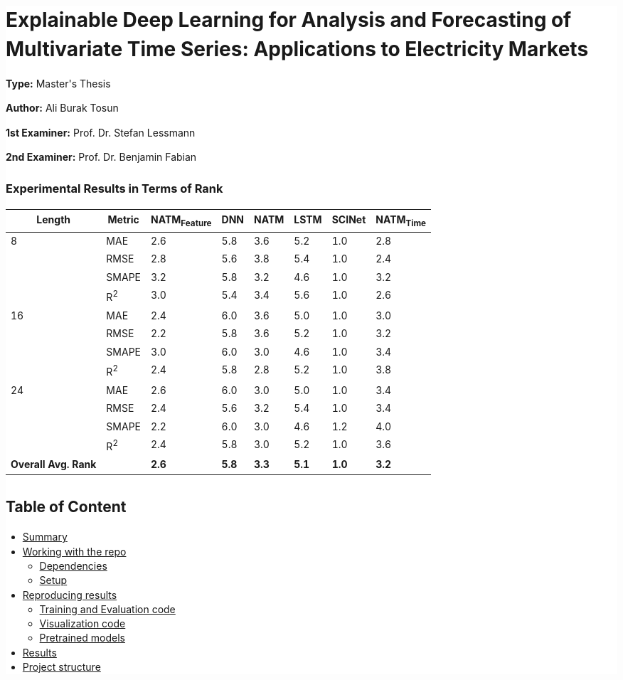 # Explainable Deep Learning for Analysis and Forecasting of Multivariate Time Series: Applications to Electricity Markets

**Type:** Master's Thesis 

**Author:** Ali Burak Tosun

**1st Examiner:** Prof. Dr. Stefan Lessmann

**2nd Examiner:** Prof. Dr. Benjamin Fabian

###  Experimental Results in Terms of Rank

| Length | Metric | NATM<sub>Feature</sub> | DNN | NATM | LSTM | SCINet | NATM<sub>Time</sub> |
|--------|--------|------------------------|-----|------|------|--------|---------------------|
| 8      | MAE    | 2.6                    | 5.8 | 3.6  | 5.2  | 1.0    | 2.8                 |
|        | RMSE   | 2.8                    | 5.6 | 3.8  | 5.4  | 1.0    | 2.4                 |
|        | SMAPE  | 3.2                    | 5.8 | 3.2  | 4.6  | 1.0    | 3.2                 |
|        | R<sup>2</sup> | 3.0            | 5.4 | 3.4  | 5.6  | 1.0    | 2.6                 |
| 16     | MAE    | 2.4                    | 6.0 | 3.6  | 5.0  | 1.0    | 3.0                 |
|        | RMSE   | 2.2                    | 5.8 | 3.6  | 5.2  | 1.0    | 3.2                 |
|        | SMAPE  | 3.0                    | 6.0 | 3.0  | 4.6  | 1.0    | 3.4                 |
|        | R<sup>2</sup> | 2.4            | 5.8 | 2.8  | 5.2  | 1.0    | 3.8                 |
| 24     | MAE    | 2.6                    | 6.0 | 3.0  | 5.0  | 1.0    | 3.4                 |
|        | RMSE   | 2.4                    | 5.6 | 3.2  | 5.4  | 1.0    | 3.4                 |
|        | SMAPE  | 2.2                    | 6.0 | 3.0  | 4.6  | 1.2    | 4.0                 |
|        | R<sup>2</sup> | 2.4            | 5.8 | 3.0  | 5.2  | 1.0    | 3.6                 |
| **Overall Avg. Rank** |        | **2.6**              | **5.8** | **3.3** | **5.1** | **1.0** | **3.2**              |

## Table of Content

- [Summary](#summary)
- [Working with the repo](#working-with-the-repo)
    - [Dependencies](#dependencies)
    - [Setup](#setup)
- [Reproducing results](#reproducing-results)
    - [Training and Evaluation code](#training-and-evaluation-code)
    - [Visualization code](#visualization-code)
    - [Pretrained models](#pretrained-models)
- [Results](#results)
- [Project structure](#project-structure)
